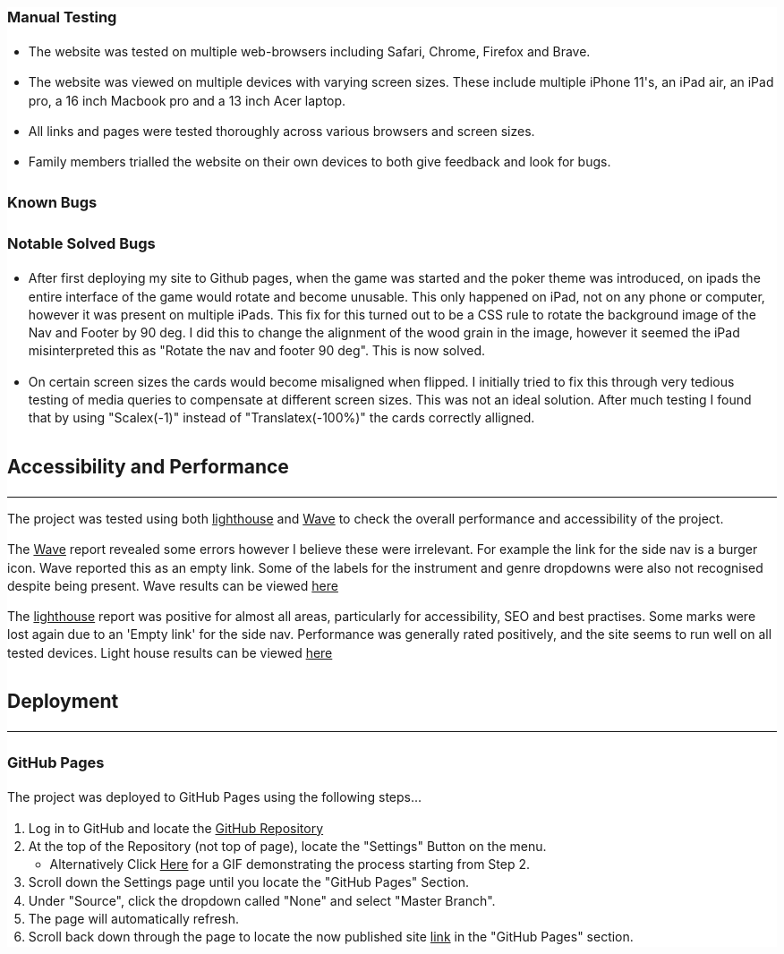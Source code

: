 ### Manual Testing
* The website was tested on multiple web-browsers including Safari, Chrome, Firefox and Brave.

* The website was viewed on multiple devices with varying screen sizes. These include multiple iPhone 11's, an iPad air, an iPad pro, a 16 inch Macbook pro and a 13 inch Acer laptop.

* All links and pages were tested thoroughly across various browsers and screen sizes.

* Family members trialled the website on their own devices to both give feedback and look for bugs. 

### Known Bugs


### Notable Solved Bugs
* After first deploying my site to Github pages, when the game was started and the poker theme was introduced, on ipads the entire interface of the game would rotate and become unusable. This only happened on iPad, not on any phone or computer, however it was present on multiple iPads. 
This fix for this turned out to be a CSS rule to rotate the background image of the Nav and Footer by 90 deg. I did this to change the alignment of the wood grain in the image, however it seemed the iPad misinterpreted this as "Rotate the nav and footer 90 deg". This is now solved.

* On certain screen sizes the cards would become misaligned when flipped. I initially tried to fix this through very tedious testing of media queries to compensate at different screen sizes. This was not an ideal solution. After much testing I found that by using "Scalex(-1)" instead of "Translatex(-100%)" the cards correctly alligned.

## Accessibility and Performance
---
The project was tested using both [lighthouse](https://developers.google.com/web/tools/lighthouse) and [Wave](https://wave.webaim.org/) to check the overall performance and accessibility of the project.

The [Wave](https://wave.webaim.org/) report revealed some errors however I believe these were irrelevant. For example the link for the side nav is a burger icon. Wave reported this as an empty link. Some of the labels for the instrument and genre dropdowns were also not recognised despite being present.
Wave results can be viewed [here](/static/readme-files/wave/)

The [lighthouse](https://developers.google.com/web/tools/lighthouse) report was positive for almost all areas, particularly for accessibility, SEO and best practises. Some marks were lost again due to an 'Empty link' for the side nav.
Performance was generally rated positively, and the site seems to run well on all tested devices.
Light house results can be viewed [here](/static/readme-files/lighthouse/)

## Deployment
---

### GitHub Pages

 The project was deployed to GitHub Pages using the following steps...

 1. Log in to GitHub and locate the [GitHub Repository](https://github.com/Luketedwards/memorise-a-deck-of-cards)
 2. At the top of the Repository (not top of page), locate the "Settings" Button on the menu.
     - Alternatively Click [Here](https://raw.githubusercontent.com/) for a GIF demonstrating the process starting from Step 2.
 3. Scroll down the Settings page until you locate the "GitHub Pages" Section.
 4. Under "Source", click the dropdown called "None" and select "Master Branch".
 5. The page will automatically refresh.
 6. Scroll back down through the page to locate the now published site [link](https://luketedwards.github.io/memorise-a-deck-of-cards/index.html) in the "GitHub Pages" section.
